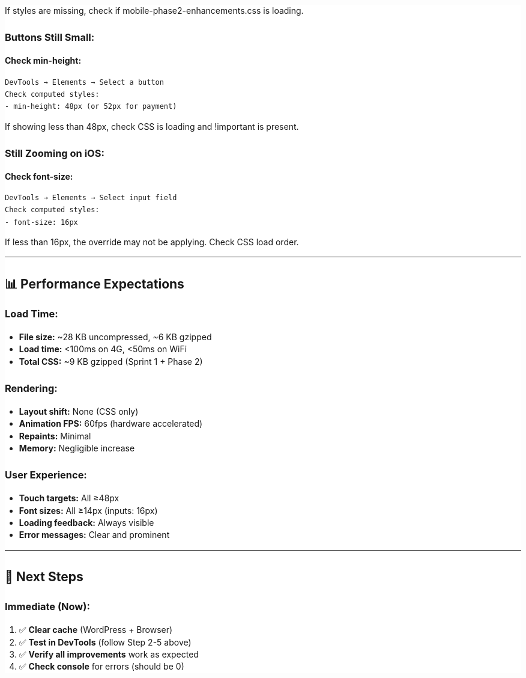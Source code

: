 If styles are missing, check if mobile-phase2-enhancements.css is loading.

### Buttons Still Small:

**Check min-height:**
```
DevTools → Elements → Select a button
Check computed styles:
- min-height: 48px (or 52px for payment)
```

If showing less than 48px, check CSS is loading and !important is present.

### Still Zooming on iOS:

**Check font-size:**
```
DevTools → Elements → Select input field
Check computed styles:
- font-size: 16px
```

If less than 16px, the override may not be applying. Check CSS load order.

---

## 📊 Performance Expectations

### Load Time:
- **File size:** ~28 KB uncompressed, ~6 KB gzipped
- **Load time:** <100ms on 4G, <50ms on WiFi
- **Total CSS:** ~9 KB gzipped (Sprint 1 + Phase 2)

### Rendering:
- **Layout shift:** None (CSS only)
- **Animation FPS:** 60fps (hardware accelerated)
- **Repaints:** Minimal
- **Memory:** Negligible increase

### User Experience:
- **Touch targets:** All ≥48px
- **Font sizes:** All ≥14px (inputs: 16px)
- **Loading feedback:** Always visible
- **Error messages:** Clear and prominent

---

## 🎯 Next Steps

### Immediate (Now):
1. ✅ **Clear cache** (WordPress + Browser)
2. ✅ **Test in DevTools** (follow Step 2-5 above)
3. ✅ **Verify all improvements** work as expected
4. ✅ **Check console** for errors (should be 0)
